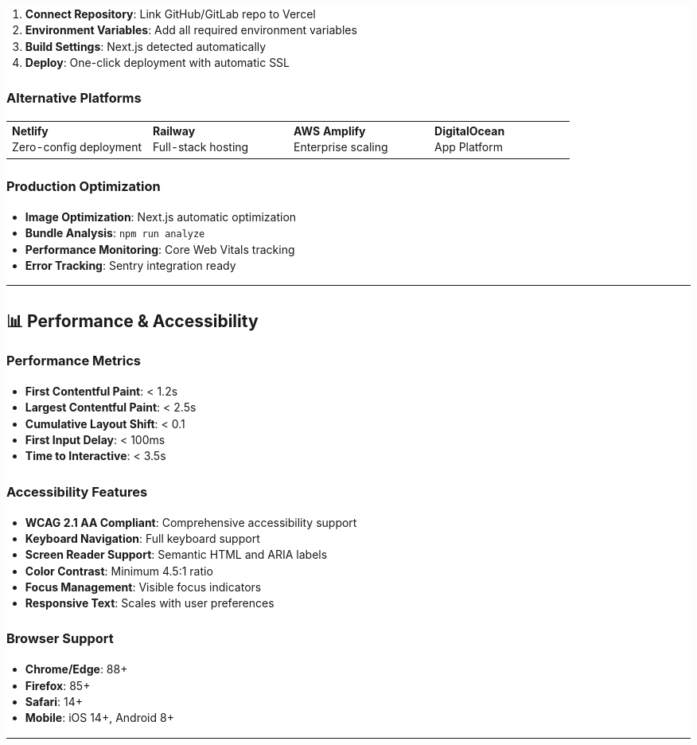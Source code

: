 1. **Connect Repository**: Link GitHub/GitLab repo to Vercel
2. **Environment Variables**: Add all required environment variables
3. **Build Settings**: Next.js detected automatically
4. **Deploy**: One-click deployment with automatic SSL

### **Alternative Platforms**

<table>
<tr>
<td width="25%"><strong>Netlify</strong><br/>Zero-config deployment</td>
<td width="25%"><strong>Railway</strong><br/>Full-stack hosting</td>
<td width="25%"><strong>AWS Amplify</strong><br/>Enterprise scaling</td>
<td width="25%"><strong>DigitalOcean</strong><br/>App Platform</td>
</tr>
</table>

### **Production Optimization**

- **Image Optimization**: Next.js automatic optimization
- **Bundle Analysis**: `npm run analyze`
- **Performance Monitoring**: Core Web Vitals tracking
- **Error Tracking**: Sentry integration ready

---

## 📊 Performance & Accessibility

### **Performance Metrics**

- **First Contentful Paint**: < 1.2s
- **Largest Contentful Paint**: < 2.5s
- **Cumulative Layout Shift**: < 0.1
- **First Input Delay**: < 100ms
- **Time to Interactive**: < 3.5s

### **Accessibility Features**

- **WCAG 2.1 AA Compliant**: Comprehensive accessibility support
- **Keyboard Navigation**: Full keyboard support
- **Screen Reader Support**: Semantic HTML and ARIA labels
- **Color Contrast**: Minimum 4.5:1 ratio
- **Focus Management**: Visible focus indicators
- **Responsive Text**: Scales with user preferences

### **Browser Support**

- **Chrome/Edge**: 88+
- **Firefox**: 85+
- **Safari**: 14+
- **Mobile**: iOS 14+, Android 8+

---
